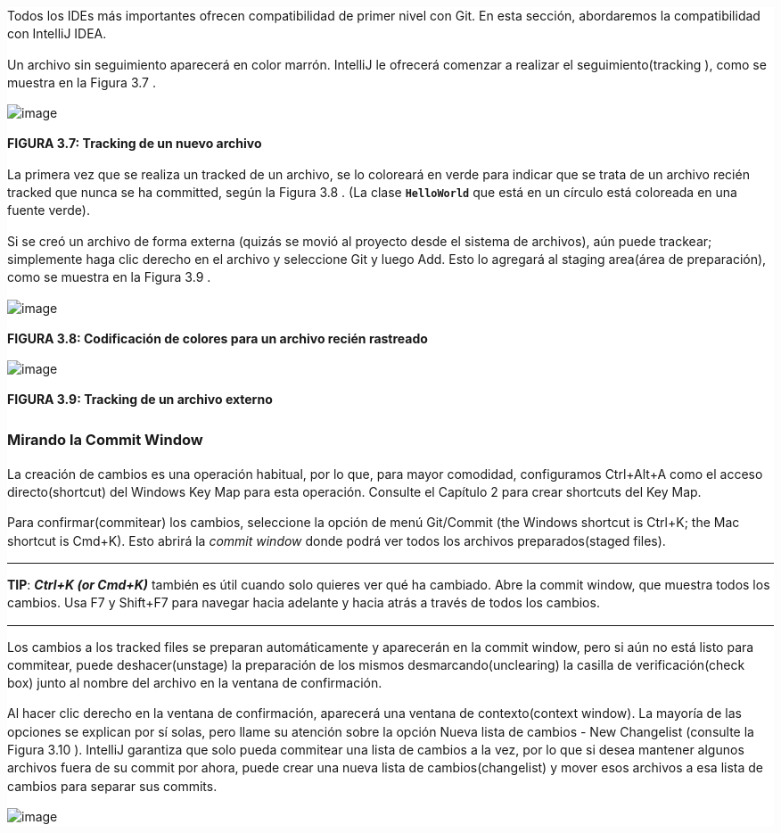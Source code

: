 Todos los IDEs más importantes ofrecen compatibilidad de primer nivel con Git. En esta sección, abordaremos la compatibilidad con IntelliJ IDEA.

Un archivo sin seguimiento aparecerá en color marrón. IntelliJ le ofrecerá comenzar a realizar el seguimiento(tracking ), como se muestra en la Figura 3.7 .

<img width="913" alt="image" src="https://github.com/user-attachments/assets/72d6a845-8e2b-4bfe-8fac-a581994d960e" />

**FIGURA 3.7: Tracking de un nuevo archivo**

La primera vez que se realiza un tracked de un archivo, se lo coloreará en verde para indicar que se trata de un archivo recién tracked que nunca se ha committed, según la Figura 3.8 . (La clase **`HelloWorld`** que está en un círculo está coloreada en una fuente verde).

Si se creó un archivo de forma externa (quizás se movió al proyecto desde el sistema de archivos), aún puede trackear; simplemente haga clic derecho en el archivo y seleccione Git y luego Add. Esto lo agregará al staging area(área de preparación), como se muestra en la Figura 3.9 .

<img width="900" alt="image" src="https://github.com/user-attachments/assets/764386f0-f5dc-4dcd-a789-04d7a30ef2e8" />

**FIGURA 3.8: Codificación de colores para un archivo recién rastreado**

<img width="747" alt="image" src="https://github.com/user-attachments/assets/f16fd39f-0880-4ec9-bf4f-02a1de4c5ca9" />

**FIGURA 3.9: Tracking de un archivo externo**

### Mirando la Commit Window

La creación de cambios es una operación habitual, por lo que, para mayor comodidad, configuramos Ctrl+Alt+A como el acceso directo(shortcut) del Windows Key Map para esta operación. Consulte el Capítulo 2 para crear shortcuts del Key Map.

Para confirmar(commitear) los cambios, seleccione la opción de menú  Git/Commit (the Windows shortcut is Ctrl+K; the Mac shortcut is Cmd+K). Esto abrirá la *commit window* donde podrá ver todos los archivos preparados(staged files).

<hr>

**TIP**: ***Ctrl+K (or Cmd+K)*** también es útil cuando solo quieres ver qué ha cambiado. Abre la commit window, que muestra todos los cambios. Usa F7 y Shift+F7 para navegar hacia adelante y hacia atrás a través de todos los cambios.

<hr>

Los cambios a los tracked files se preparan automáticamente y aparecerán en la commit window, pero si aún no está listo para commitear, puede deshacer(unstage) la preparación de los mismos desmarcando(unclearing) la casilla de verificación(check box) junto al nombre del archivo en la ventana de confirmación.

Al hacer clic derecho en la ventana de confirmación, aparecerá una ventana de contexto(context window). La mayoría de las opciones se explican por sí solas, pero llame su atención sobre la opción Nueva lista de cambios - New Changelist (consulte la Figura 3.10 ). IntelliJ garantiza que solo pueda commitear una lista de cambios a la vez, por lo que si desea mantener algunos archivos fuera de su commit por ahora, puede crear una nueva lista de cambios(changelist) y mover esos archivos a esa lista de cambios para separar sus commits.

<img width="638" alt="image" src="https://github.com/user-attachments/assets/30a59e97-c429-4bb6-912c-9e8f3e370554" />
